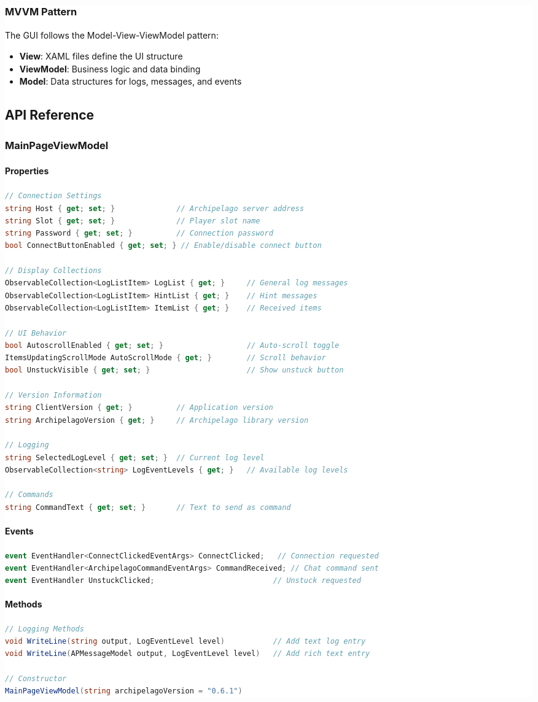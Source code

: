 ### MVVM Pattern
The GUI follows the Model-View-ViewModel pattern:
- **View**: XAML files define the UI structure
- **ViewModel**: Business logic and data binding
- **Model**: Data structures for logs, messages, and events

## API Reference

### MainPageViewModel

#### Properties
```csharp
// Connection Settings
string Host { get; set; }              // Archipelago server address
string Slot { get; set; }              // Player slot name
string Password { get; set; }          // Connection password
bool ConnectButtonEnabled { get; set; } // Enable/disable connect button

// Display Collections
ObservableCollection<LogListItem> LogList { get; }     // General log messages
ObservableCollection<LogListItem> HintList { get; }    // Hint messages
ObservableCollection<LogListItem> ItemList { get; }    // Received items

// UI Behavior
bool AutoscrollEnabled { get; set; }                   // Auto-scroll toggle
ItemsUpdatingScrollMode AutoScrollMode { get; }        // Scroll behavior
bool UnstuckVisible { get; set; }                      // Show unstuck button

// Version Information
string ClientVersion { get; }          // Application version
string ArchipelagoVersion { get; }     // Archipelago library version

// Logging
string SelectedLogLevel { get; set; }  // Current log level
ObservableCollection<string> LogEventLevels { get; }   // Available log levels

// Commands
string CommandText { get; set; }       // Text to send as command
```

#### Events
```csharp
event EventHandler<ConnectClickedEventArgs> ConnectClicked;   // Connection requested
event EventHandler<ArchipelagoCommandEventArgs> CommandReceived; // Chat command sent
event EventHandler UnstuckClicked;                           // Unstuck requested
```

#### Methods
```csharp
// Logging Methods
void WriteLine(string output, LogEventLevel level)           // Add text log entry
void WriteLine(APMessageModel output, LogEventLevel level)   // Add rich text entry

// Constructor
MainPageViewModel(string archipelagoVersion = "0.6.1")
```
